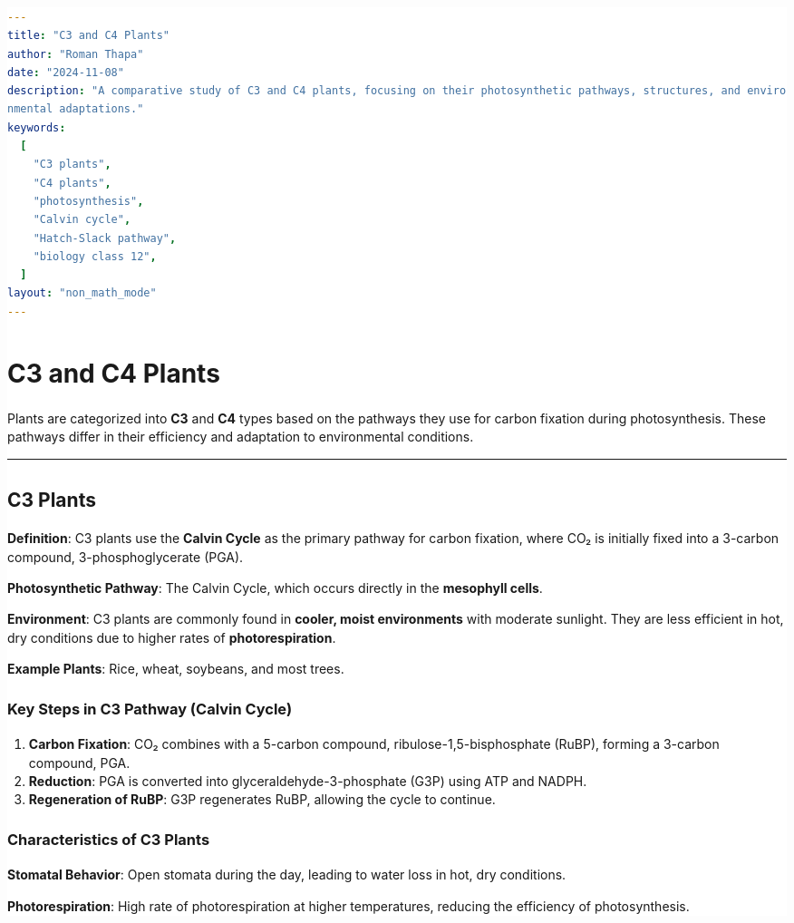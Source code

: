 ```yaml
---
title: "C3 and C4 Plants"
author: "Roman Thapa"
date: "2024-11-08"
description: "A comparative study of C3 and C4 plants, focusing on their photosynthetic pathways, structures, and environmental adaptations."
keywords:
  [
    "C3 plants",
    "C4 plants",
    "photosynthesis",
    "Calvin cycle",
    "Hatch-Slack pathway",
    "biology class 12",
  ]
layout: "non_math_mode"
---
```


# C3 and C4 Plants

Plants are categorized into **C3** and **C4** types based on the pathways they use for carbon fixation during photosynthesis. These pathways differ in their efficiency and adaptation to environmental conditions.

---

## C3 Plants

**Definition**: C3 plants use the **Calvin Cycle** as the primary pathway for carbon fixation, where CO₂ is initially fixed into a 3-carbon compound, 3-phosphoglycerate (PGA).

**Photosynthetic Pathway**: The Calvin Cycle, which occurs directly in the **mesophyll cells**.

**Environment**: C3 plants are commonly found in **cooler, moist environments** with moderate sunlight. They are less efficient in hot, dry conditions due to higher rates of **photorespiration**.

**Example Plants**: Rice, wheat, soybeans, and most trees.

### Key Steps in C3 Pathway (Calvin Cycle)

1. **Carbon Fixation**: CO₂ combines with a 5-carbon compound, ribulose-1,5-bisphosphate (RuBP), forming a 3-carbon compound, PGA.
2. **Reduction**: PGA is converted into glyceraldehyde-3-phosphate (G3P) using ATP and NADPH.
3. **Regeneration of RuBP**: G3P regenerates RuBP, allowing the cycle to continue.

### Characteristics of C3 Plants

**Stomatal Behavior**: Open stomata during the day, leading to water loss in hot, dry conditions.

**Photorespiration**: High rate of photorespiration at higher temperatures, reducing the efficiency of photosynthesis.
